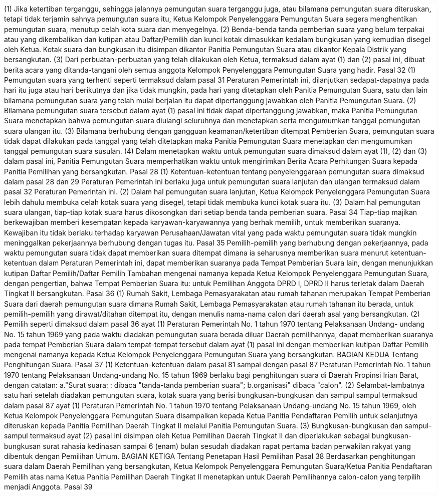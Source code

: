 (1) Jika ketertiban terganggu, sehingga jalannya pemungutan suara terganggu juga, atau bilamana pemungutan suara diteruskan, tetapi tidak terjamin sahnya pemungutan suara itu, Ketua Kelompok Penyelenggara Pemungutan Suara segera menghentikan pemungutan suara, menutup celah kota suara dan menyegelnya. (2) Benda-benda tanda pemberian suara yang belum terpakai atau yang dikembalikan dan kutipan atau Daftar/Pemilih dan kunci kotak dimasukkan kedalam bungkusan yang kemudian disegel oleh Ketua. Kotak suara dan bungkusan itu disimpan dikantor Panitia Pemungutan Suara atau dikantor Kepala Distrik yang bersangkutan. (3) Dari perbuatan-perbuatan yang telah dilakukan oleh Ketua, termaksud dalam ayat (1) dan (2) pasal ini, dibuat berita acara yang ditanda-tangani oleh semua anggota Kelompok Penyelenggara Pemungutan Suara yang hadir. Pasal 32 (1) Pemungutan suara yang terhenti seperti termaksud dalam pasal 31 Peraturan Pemerintah ini, dilanjutkan sedapat-dapatnya pada hari itu juga atau hari berikutnya dan jika tidak mungkin, pada hari yang ditetapkan oleh Panitia Pemungutan Suara, satu dan lain bilamana pemungutan suara yang telah mulai berjalan itu dapat dipertanggung jawabkan oleh Panitia Pemungutan Suara. (2) Bilamana pemungutan suara tersebut dalam ayat (1) pasal ini tidak dapat dipertanggung jawabkan, maka Panitia Pemungutan Suara menetapkan bahwa pemungutan suara diulangi seluruhnya dan menetapkan serta mengumumkan tanggal pemungutan suara ulangan itu. (3) Bilamana berhubung dengan gangguan keamanan/ketertiban ditempat Pemberian Suara, pemungutan suara tidak dapat dilakukan pada tanggal yang telah ditetapkan maka Panitia Pemungutan Suara menetapkan dan mengumumkan tanggal pemungutan suara susulan. (4) Dalam menetapkan waktu untuk pemungutan suara dimaksud dalam ayat (1), (2) dan (3) dalam pasal ini, Panitia Pemungutan Suara memperhatikan waktu untuk mengirimkan Berita Acara Perhitungan Suara kepada Panitia Pemilihan yang bersangkutan. Pasal 28 (1) Ketentuan-ketentuan tentang penyelenggaraan pemungutan suara dimaksud dalam pasal 28 dan 29 Peraturan Pemerintah ini berlaku juga untuk pemungutan suara lanjutan dan ulangan termaksud dalam pasal 32 Peraturan Pemerintah ini. (2) Dalam hal pemungutan suara lanjutan, Ketua Kelompok Penyelenggara Pemungutan Suara lebih dahulu membuka celah kotak suara yang disegel, tetapi tidak membuka kunci kotak suara itu. (3) Dalam hal pemungutan suara ulangan, tiap-tiap kotak suara harus dikosongkan dari setiap benda tanda pemberian suara. Pasal 34 Tiap-tiap majikan berkewajiban memberi kesempatan kepada karyawan-karyawannya yang berhak memilih, untuk memberikan suaranya. Kewajiban itu tidak berlaku terhadap karyawan Perusahaan/Jawatan vital yang pada waktu pemungutan suara tidak mungkin meninggalkan pekerjaannya berhubung dengan tugas itu. Pasal 35 Pemilih-pemilih yang berhubung dengan pekerjaannya, pada waktu pemungutan suara tidak dapat memberikan suara ditempat dimana ia seharusnya memberikan suara menurut ketentuan-ketentuan dalam Peraturan Pemerintah ini, dapat memberikan suaranya pada Tempat Pemberian Suara lain, dengan menunjukkan kutipan Daftar Pemilih/Daftar Pemilih Tambahan mengenai namanya kepada Ketua Kelompok Penyelenggara Pemungutan Suara, dengan pengertian, bahwa Tempat Pemberian Suara itu: untuk Pemilihan Anggota DPRD I, DPRD II harus terletak dalam Daerah Tingkat II bersangkutan. Pasal 36 (1) Rumah Sakit, Lembaga Pemasyarakatan atau rumah tahanan merupakan Tempat Pemberian Suara dari daerah pemungutan suara dimana Rumah Sakit, Lembaga Pemasyarakatan atau rumah tahanan itu berada, untuk pemilih-pemilih yang dirawat/ditahan ditempat itu, dengan menulis nama-nama calon dari daerah asal yang bersangkutan. (2) Pemilih seperti dimaksud dalam pasal 36 ayat (1) Peraturan Pemerintah No. 1 tahun 1970 tentang Pelaksanaan Undang- undang No. 15 tahun 1969 yang pada waktu diadakan pemungutan suara berada diluar Daerah pemilihannya, dapat memberikan suaranya pada tempat Pemberian Suara dalam tempat-tempat tersebut dalam ayat (1) pasal ini dengan memberikan kutipan Daftar Pemilih mengenai namanya kepada Ketua Kelompok Penyelenggara Pemungutan Suara yang bersangkutan. BAGIAN KEDUA Tentang Penghitungan Suara.
Pasal 37
(1) Ketentuan-ketentuan dalam pasal 81 sampai dengan pasal 87 Peraturan Pemerintah No. 1 tahun 1970 tentang Pelaksanaan Undang-undang No. 15 tahun 1969 berlaku bagi penghitungan suara di Daerah Propinsi Irian Barat, dengan catatan:
a."Surat suara: : dibaca "tanda-tanda pemberian suara";
b.organisasi" dibaca "calon". (2) Selambat-lambatnya satu hari setelah diadakan pemungutan suara, kotak suara yang berisi bungkusan-bungkusan dan sampul sampul termaksud dalam pasal 87 ayat (1) Peraturan Pemerintah No. 1 tahun 1970 tentang Pelaksanaan Undang-undang No. 15 tahun 1969, oleh Ketua Kelompok Penyelenggara Pemungutan Suara disampaikan kepada Ketua Panitia Pendaftaran Pemilih untuk selanjutnya diteruskan kepada Panitia Pemilihan Daerah Tingkat II melalui Panitia Pemungutan Suara. (3) Bungkusan-bungkusan dan sampul-sampul termaksud ayat (2) pasal ini disimpan oleh Ketua Pemilihan Daerah Tingkat II dan diperlakukan sebagai bungkusan-bungkusan surat rahasia kedinasan sampai 6 (enam) bulan sesudah diadakan rapat pertama badan perwakilan rakyat yang dibentuk dengan Pemilihan Umum. BAGIAN KETIGA Tentang Penetapan Hasil Pemilihan
Pasal 38
Berdasarkan penghitungan suara dalam Daerah Pemilihan yang bersangkutan, Ketua Kelompok Penyelenggara Pemungutan Suara/Ketua Panitia Pendaftaran Pemilih atas nama Ketua Panitia Pemilihan Daerah Tingkat II menetapkan untuk Daerah Pemilihannya calon-calon yang terpilih menjadi Anggota.
Pasal 39